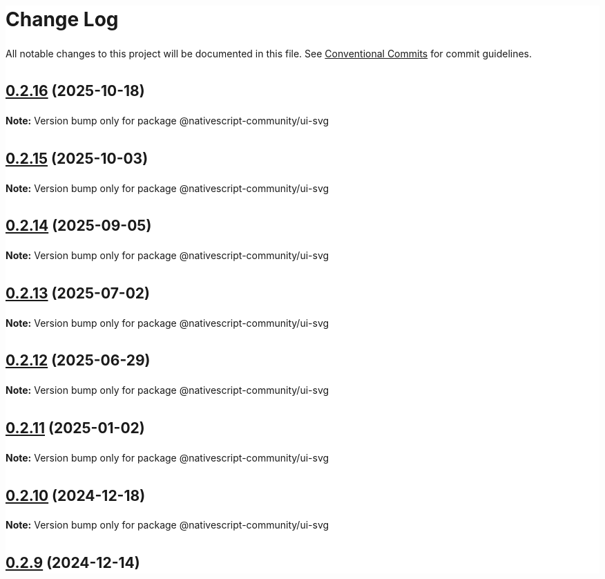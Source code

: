 # Change Log

All notable changes to this project will be documented in this file.
See [Conventional Commits](https://conventionalcommits.org) for commit guidelines.

## [0.2.16](https://github.com/nativescript-community/ui-canvas/compare/@nativescript-community/ui-svg@0.2.15...@nativescript-community/ui-svg@0.2.16) (2025-10-18)

**Note:** Version bump only for package @nativescript-community/ui-svg

## [0.2.15](https://github.com/nativescript-community/ui-canvas/compare/@nativescript-community/ui-svg@0.2.14...@nativescript-community/ui-svg@0.2.15) (2025-10-03)

**Note:** Version bump only for package @nativescript-community/ui-svg

## [0.2.14](https://github.com/nativescript-community/ui-canvas/compare/@nativescript-community/ui-svg@0.2.13...@nativescript-community/ui-svg@0.2.14) (2025-09-05)

**Note:** Version bump only for package @nativescript-community/ui-svg

## [0.2.13](https://github.com/nativescript-community/ui-canvas/compare/@nativescript-community/ui-svg@0.2.12...@nativescript-community/ui-svg@0.2.13) (2025-07-02)

**Note:** Version bump only for package @nativescript-community/ui-svg

## [0.2.12](https://github.com/nativescript-community/ui-canvas/compare/@nativescript-community/ui-svg@0.2.11...@nativescript-community/ui-svg@0.2.12) (2025-06-29)

**Note:** Version bump only for package @nativescript-community/ui-svg

## [0.2.11](https://github.com/nativescript-community/ui-canvas/compare/@nativescript-community/ui-svg@0.2.10...@nativescript-community/ui-svg@0.2.11) (2025-01-02)

**Note:** Version bump only for package @nativescript-community/ui-svg

## [0.2.10](https://github.com/nativescript-community/ui-canvas/compare/@nativescript-community/ui-svg@0.2.9...@nativescript-community/ui-svg@0.2.10) (2024-12-18)

**Note:** Version bump only for package @nativescript-community/ui-svg

## [0.2.9](https://github.com/nativescript-community/ui-canvas/compare/@nativescript-community/ui-svg@0.2.8...@nativescript-community/ui-svg@0.2.9) (2024-12-14)
